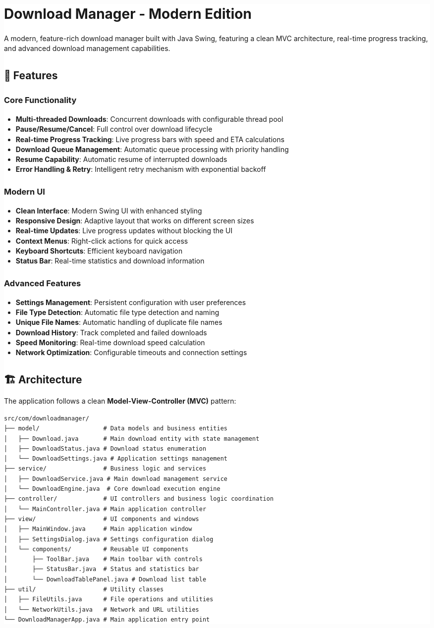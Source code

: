 # Download Manager - Modern Edition

A modern, feature-rich download manager built with Java Swing, featuring a clean MVC architecture, real-time progress tracking, and advanced download management capabilities.

## 🚀 Features

### Core Functionality
- **Multi-threaded Downloads**: Concurrent downloads with configurable thread pool
- **Pause/Resume/Cancel**: Full control over download lifecycle
- **Real-time Progress Tracking**: Live progress bars with speed and ETA calculations
- **Download Queue Management**: Automatic queue processing with priority handling
- **Resume Capability**: Automatic resume of interrupted downloads
- **Error Handling & Retry**: Intelligent retry mechanism with exponential backoff

### Modern UI
- **Clean Interface**: Modern Swing UI with enhanced styling
- **Responsive Design**: Adaptive layout that works on different screen sizes
- **Real-time Updates**: Live progress updates without blocking the UI
- **Context Menus**: Right-click actions for quick access
- **Keyboard Shortcuts**: Efficient keyboard navigation
- **Status Bar**: Real-time statistics and download information

### Advanced Features
- **Settings Management**: Persistent configuration with user preferences
- **File Type Detection**: Automatic file type detection and naming
- **Unique File Names**: Automatic handling of duplicate file names
- **Download History**: Track completed and failed downloads
- **Speed Monitoring**: Real-time download speed calculation
- **Network Optimization**: Configurable timeouts and connection settings

## 🏗️ Architecture

The application follows a clean **Model-View-Controller (MVC)** pattern:

```
src/com/downloadmanager/
├── model/                  # Data models and business entities
│   ├── Download.java       # Main download entity with state management
│   ├── DownloadStatus.java # Download status enumeration
│   └── DownloadSettings.java # Application settings management
├── service/                # Business logic and services
│   ├── DownloadService.java # Main download management service
│   └── DownloadEngine.java  # Core download execution engine
├── controller/             # UI controllers and business logic coordination
│   └── MainController.java # Main application controller
├── view/                   # UI components and windows
│   ├── MainWindow.java     # Main application window
│   ├── SettingsDialog.java # Settings configuration dialog
│   └── components/         # Reusable UI components
│       ├── ToolBar.java    # Main toolbar with controls
│       ├── StatusBar.java  # Status and statistics bar
│       └── DownloadTablePanel.java # Download list table
├── util/                   # Utility classes
│   ├── FileUtils.java      # File operations and utilities
│   └── NetworkUtils.java   # Network and URL utilities
└── DownloadManagerApp.java # Main application entry point
```
